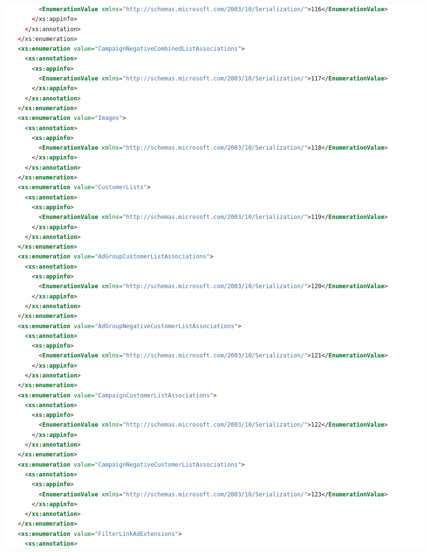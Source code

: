 ```xml
          <EnumerationValue xmlns="http://schemas.microsoft.com/2003/10/Serialization/">116</EnumerationValue>
        </xs:appinfo>
      </xs:annotation>
    </xs:enumeration>
    <xs:enumeration value="CampaignNegativeCombinedListAssociations">
      <xs:annotation>
        <xs:appinfo>
          <EnumerationValue xmlns="http://schemas.microsoft.com/2003/10/Serialization/">117</EnumerationValue>
        </xs:appinfo>
      </xs:annotation>
    </xs:enumeration>
    <xs:enumeration value="Images">
      <xs:annotation>
        <xs:appinfo>
          <EnumerationValue xmlns="http://schemas.microsoft.com/2003/10/Serialization/">118</EnumerationValue>
        </xs:appinfo>
      </xs:annotation>
    </xs:enumeration>
    <xs:enumeration value="CustomerLists">
      <xs:annotation>
        <xs:appinfo>
          <EnumerationValue xmlns="http://schemas.microsoft.com/2003/10/Serialization/">119</EnumerationValue>
        </xs:appinfo>
      </xs:annotation>
    </xs:enumeration>
    <xs:enumeration value="AdGroupCustomerListAssociations">
      <xs:annotation>
        <xs:appinfo>
          <EnumerationValue xmlns="http://schemas.microsoft.com/2003/10/Serialization/">120</EnumerationValue>
        </xs:appinfo>
      </xs:annotation>
    </xs:enumeration>
    <xs:enumeration value="AdGroupNegativeCustomerListAssociations">
      <xs:annotation>
        <xs:appinfo>
          <EnumerationValue xmlns="http://schemas.microsoft.com/2003/10/Serialization/">121</EnumerationValue>
        </xs:appinfo>
      </xs:annotation>
    </xs:enumeration>
    <xs:enumeration value="CampaignCustomerListAssociations">
      <xs:annotation>
        <xs:appinfo>
          <EnumerationValue xmlns="http://schemas.microsoft.com/2003/10/Serialization/">122</EnumerationValue>
        </xs:appinfo>
      </xs:annotation>
    </xs:enumeration>
    <xs:enumeration value="CampaignNegativeCustomerListAssociations">
      <xs:annotation>
        <xs:appinfo>
          <EnumerationValue xmlns="http://schemas.microsoft.com/2003/10/Serialization/">123</EnumerationValue>
        </xs:appinfo>
      </xs:annotation>
    </xs:enumeration>
    <xs:enumeration value="FilterLinkAdExtensions">
      <xs:annotation>
```